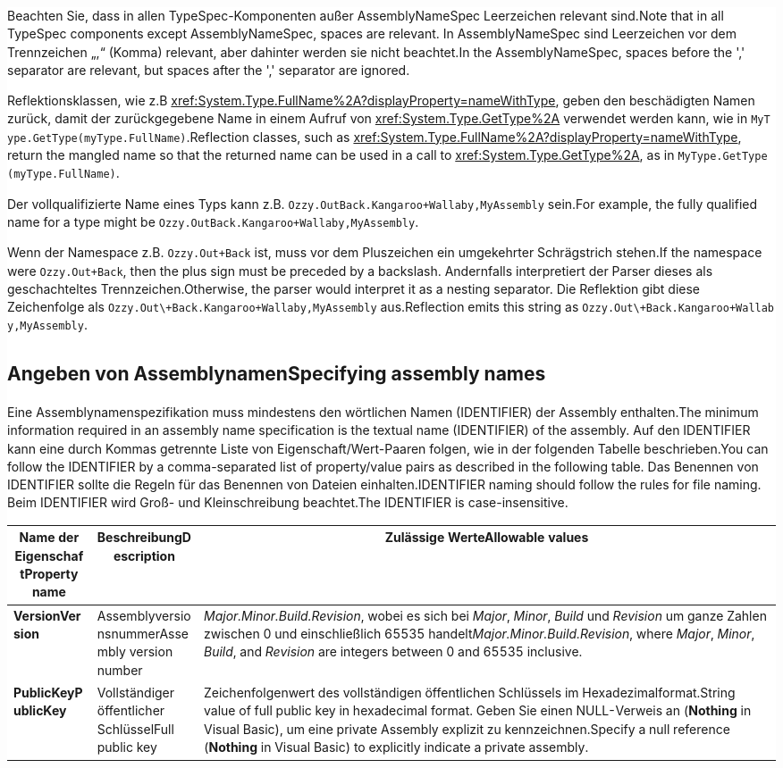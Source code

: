 
<span data-ttu-id="97e53-131">Beachten Sie, dass in allen TypeSpec-Komponenten außer AssemblyNameSpec Leerzeichen relevant sind.</span><span class="sxs-lookup"><span data-stu-id="97e53-131">Note that in all TypeSpec components except AssemblyNameSpec, spaces are relevant.</span></span> <span data-ttu-id="97e53-132">In AssemblyNameSpec sind Leerzeichen vor dem Trennzeichen „,“ (Komma) relevant, aber dahinter werden sie nicht beachtet.</span><span class="sxs-lookup"><span data-stu-id="97e53-132">In the AssemblyNameSpec, spaces before the ',' separator are relevant, but spaces after the ',' separator are ignored.</span></span>

<span data-ttu-id="97e53-133">Reflektionsklassen, wie z.B <xref:System.Type.FullName%2A?displayProperty=nameWithType>, geben den beschädigten Namen zurück, damit der zurückgegebene Name in einem Aufruf von <xref:System.Type.GetType%2A> verwendet werden kann, wie in `MyType.GetType(myType.FullName)`.</span><span class="sxs-lookup"><span data-stu-id="97e53-133">Reflection classes, such as <xref:System.Type.FullName%2A?displayProperty=nameWithType>, return the mangled name so that the returned name can be used in a call to <xref:System.Type.GetType%2A>, as in `MyType.GetType(myType.FullName)`.</span></span>

<span data-ttu-id="97e53-134">Der vollqualifizierte Name eines Typs kann z.B. `Ozzy.OutBack.Kangaroo+Wallaby,MyAssembly` sein.</span><span class="sxs-lookup"><span data-stu-id="97e53-134">For example, the fully qualified name for a type might be `Ozzy.OutBack.Kangaroo+Wallaby,MyAssembly`.</span></span>

<span data-ttu-id="97e53-135">Wenn der Namespace z.B. `Ozzy.Out+Back` ist, muss vor dem Pluszeichen ein umgekehrter Schrägstrich stehen.</span><span class="sxs-lookup"><span data-stu-id="97e53-135">If the namespace were `Ozzy.Out+Back`, then the plus sign must be preceded by a backslash.</span></span> <span data-ttu-id="97e53-136">Andernfalls interpretiert der Parser dieses als geschachteltes Trennzeichen.</span><span class="sxs-lookup"><span data-stu-id="97e53-136">Otherwise, the parser would interpret it as a nesting separator.</span></span> <span data-ttu-id="97e53-137">Die Reflektion gibt diese Zeichenfolge als `Ozzy.Out\+Back.Kangaroo+Wallaby,MyAssembly` aus.</span><span class="sxs-lookup"><span data-stu-id="97e53-137">Reflection emits this string as `Ozzy.Out\+Back.Kangaroo+Wallaby,MyAssembly`.</span></span>

## <a name="specifying-assembly-names"></a><span data-ttu-id="97e53-138">Angeben von Assemblynamen</span><span class="sxs-lookup"><span data-stu-id="97e53-138">Specifying assembly names</span></span>

<span data-ttu-id="97e53-139">Eine Assemblynamenspezifikation muss mindestens den wörtlichen Namen (IDENTIFIER) der Assembly enthalten.</span><span class="sxs-lookup"><span data-stu-id="97e53-139">The minimum information required in an assembly name specification is the textual name (IDENTIFIER) of the assembly.</span></span> <span data-ttu-id="97e53-140">Auf den IDENTIFIER kann eine durch Kommas getrennte Liste von Eigenschaft/Wert-Paaren folgen, wie in der folgenden Tabelle beschrieben.</span><span class="sxs-lookup"><span data-stu-id="97e53-140">You can follow the IDENTIFIER by a comma-separated list of property/value pairs as described in the following table.</span></span> <span data-ttu-id="97e53-141">Das Benennen von IDENTIFIER sollte die Regeln für das Benennen von Dateien einhalten.</span><span class="sxs-lookup"><span data-stu-id="97e53-141">IDENTIFIER naming should follow the rules for file naming.</span></span> <span data-ttu-id="97e53-142">Beim IDENTIFIER wird Groß- und Kleinschreibung beachtet.</span><span class="sxs-lookup"><span data-stu-id="97e53-142">The IDENTIFIER is case-insensitive.</span></span>

|<span data-ttu-id="97e53-143">Name der Eigenschaft</span><span class="sxs-lookup"><span data-stu-id="97e53-143">Property name</span></span>|<span data-ttu-id="97e53-144">Beschreibung</span><span class="sxs-lookup"><span data-stu-id="97e53-144">Description</span></span>|<span data-ttu-id="97e53-145">Zulässige Werte</span><span class="sxs-lookup"><span data-stu-id="97e53-145">Allowable values</span></span>|
|-------------------|-----------------|----------------------|
|<span data-ttu-id="97e53-146">**Version**</span><span class="sxs-lookup"><span data-stu-id="97e53-146">**Version**</span></span>|<span data-ttu-id="97e53-147">Assemblyversionsnummer</span><span class="sxs-lookup"><span data-stu-id="97e53-147">Assembly version number</span></span>|<span data-ttu-id="97e53-148">*Major.Minor.Build.Revision*, wobei es sich bei *Major*, *Minor*, *Build* und *Revision* um ganze Zahlen zwischen 0 und einschließlich 65535 handelt</span><span class="sxs-lookup"><span data-stu-id="97e53-148">*Major.Minor.Build.Revision*, where *Major*, *Minor*, *Build*, and *Revision* are integers between 0 and 65535 inclusive.</span></span>|
|<span data-ttu-id="97e53-149">**PublicKey**</span><span class="sxs-lookup"><span data-stu-id="97e53-149">**PublicKey**</span></span>|<span data-ttu-id="97e53-150">Vollständiger öffentlicher Schlüssel</span><span class="sxs-lookup"><span data-stu-id="97e53-150">Full public key</span></span>|<span data-ttu-id="97e53-151">Zeichenfolgenwert des vollständigen öffentlichen Schlüssels im Hexadezimalformat.</span><span class="sxs-lookup"><span data-stu-id="97e53-151">String value of full public key in hexadecimal format.</span></span> <span data-ttu-id="97e53-152">Geben Sie einen NULL-Verweis an (**Nothing** in Visual Basic), um eine private Assembly explizit zu kennzeichnen.</span><span class="sxs-lookup"><span data-stu-id="97e53-152">Specify a null reference (**Nothing** in Visual Basic) to explicitly indicate a private assembly.</span></span>|